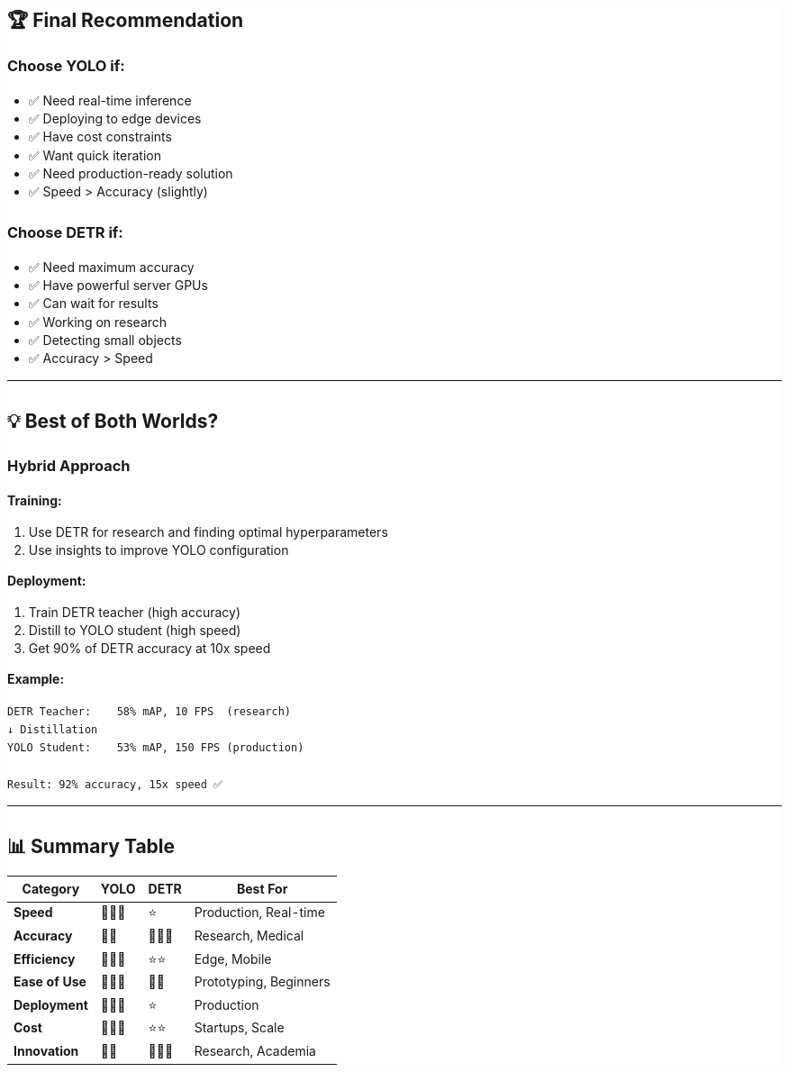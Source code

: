 ## 🏆 Final Recommendation

### Choose YOLO if:
- ✅ Need real-time inference
- ✅ Deploying to edge devices
- ✅ Have cost constraints
- ✅ Want quick iteration
- ✅ Need production-ready solution
- ✅ Speed > Accuracy (slightly)

### Choose DETR if:
- ✅ Need maximum accuracy
- ✅ Have powerful server GPUs
- ✅ Can wait for results
- ✅ Working on research
- ✅ Detecting small objects
- ✅ Accuracy > Speed

---

## 💡 Best of Both Worlds?

### Hybrid Approach

**Training:**
1. Use DETR for research and finding optimal hyperparameters
2. Use insights to improve YOLO configuration

**Deployment:**
1. Train DETR teacher (high accuracy)
2. Distill to YOLO student (high speed)
3. Get 90% of DETR accuracy at 10x speed

**Example:**
```
DETR Teacher:    58% mAP, 10 FPS  (research)
↓ Distillation
YOLO Student:    53% mAP, 150 FPS (production)

Result: 92% accuracy, 15x speed ✅
```

---

## 📊 Summary Table

| Category | YOLO | DETR | Best For |
|----------|------|------|----------|
| **Speed** | 🥇🥇🥇 | ⭐ | Production, Real-time |
| **Accuracy** | 🥇🥇 | 🥇🥇🥇 | Research, Medical |
| **Efficiency** | 🥇🥇🥇 | ⭐⭐ | Edge, Mobile |
| **Ease of Use** | 🥇🥇🥇 | 🥇🥇 | Prototyping, Beginners |
| **Deployment** | 🥇🥇🥇 | ⭐ | Production |
| **Cost** | 🥇🥇🥇 | ⭐⭐ | Startups, Scale |
| **Innovation** | 🥇🥇 | 🥇🥇🥇 | Research, Academia |
